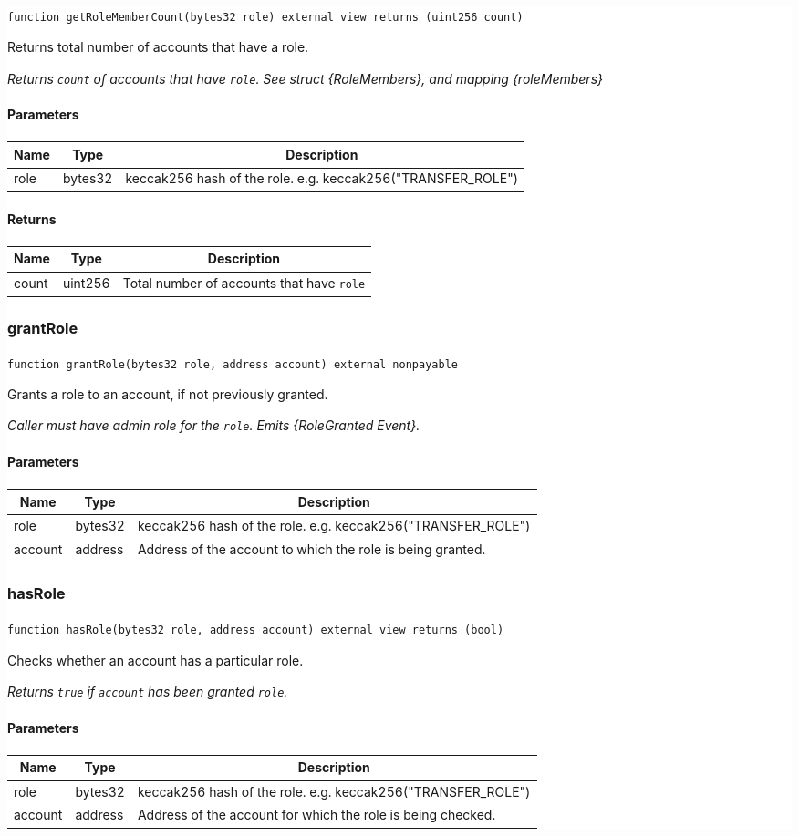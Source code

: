```solidity
function getRoleMemberCount(bytes32 role) external view returns (uint256 count)
```

Returns total number of accounts that have a role.

_Returns `count` of accounts that have `role`. See struct {RoleMembers}, and mapping {roleMembers}_

#### Parameters

| Name | Type    | Description                                                           |
| ---- | ------- | --------------------------------------------------------------------- |
| role | bytes32 | keccak256 hash of the role. e.g. keccak256(&quot;TRANSFER_ROLE&quot;) |

#### Returns

| Name  | Type    | Description                               |
| ----- | ------- | ----------------------------------------- |
| count | uint256 | Total number of accounts that have `role` |

### grantRole

```solidity
function grantRole(bytes32 role, address account) external nonpayable
```

Grants a role to an account, if not previously granted.

_Caller must have admin role for the `role`. Emits {RoleGranted Event}._

#### Parameters

| Name    | Type    | Description                                                           |
| ------- | ------- | --------------------------------------------------------------------- |
| role    | bytes32 | keccak256 hash of the role. e.g. keccak256(&quot;TRANSFER_ROLE&quot;) |
| account | address | Address of the account to which the role is being granted.            |

### hasRole

```solidity
function hasRole(bytes32 role, address account) external view returns (bool)
```

Checks whether an account has a particular role.

_Returns `true` if `account` has been granted `role`._

#### Parameters

| Name    | Type    | Description                                                           |
| ------- | ------- | --------------------------------------------------------------------- |
| role    | bytes32 | keccak256 hash of the role. e.g. keccak256(&quot;TRANSFER_ROLE&quot;) |
| account | address | Address of the account for which the role is being checked.           |
